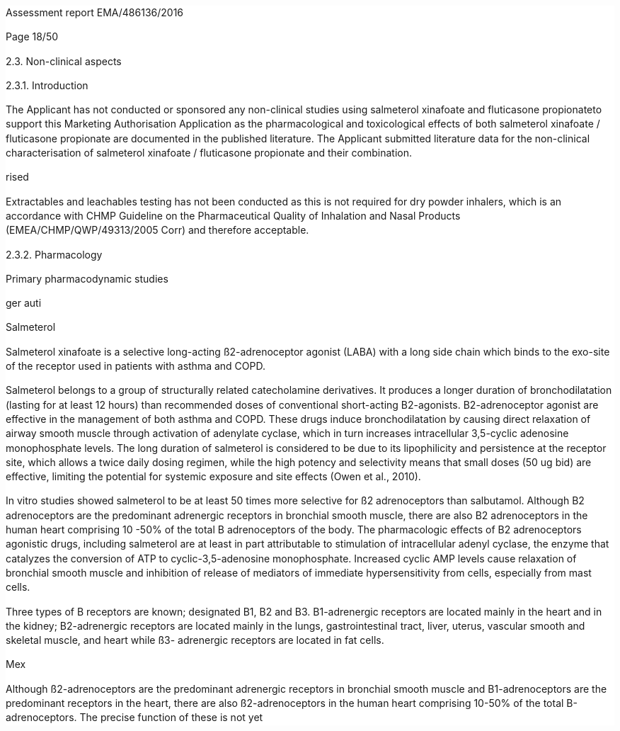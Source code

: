 Assessment report EMA/486136/2016

Page 18/50

2.3. Non-clinical aspects

2.3.1. Introduction

The Applicant has not conducted or sponsored any non-clinical studies using salmeterol xinafoate and fluticasone propionateto support this Marketing Authorisation Application as the pharmacological and toxicological effects of both salmeterol xinafoate / fluticasone propionate are documented in the published literature. The Applicant submitted literature data for the non-clinical characterisation of salmeterol xinafoate / fluticasone propionate and their combination.

rised

Extractables and leachables testing has not been conducted as this is not required for dry powder inhalers, which is an accordance with CHMP Guideline on the Pharmaceutical Quality of Inhalation and Nasal Products (EMEA/CHMP/QWP/49313/2005 Corr) and therefore acceptable.

2.3.2. Pharmacology

Primary pharmacodynamic studies

ger auti

Salmeterol

Salmeterol xinafoate is a selective long-acting ß2-adrenoceptor agonist (LABA) with a long side chain which binds to the exo-site of the receptor used in patients with asthma and COPD.

Salmeterol belongs to a group of structurally related catecholamine derivatives. It produces a longer duration of bronchodilatation (lasting for at least 12 hours) than recommended doses of conventional short-acting B2-agonists. B2-adrenoceptor agonist are effective in the management of both asthma and COPD. These drugs induce bronchodilatation by causing direct relaxation of airway smooth muscle through activation of adenylate cyclase, which in turn increases intracellular 3,5-cyclic adenosine monophosphate levels. The long duration of salmeterol is considered to be due to its lipophilicity and persistence at the receptor site, which allows a twice daily dosing regimen, while the high potency and selectivity means that small doses (50 ug bid) are effective, limiting the potential for systemic exposure and site effects (Owen et al., 2010).

In vitro studies showed salmeterol to be at least 50 times more selective for ß2 adrenoceptors than salbutamol. Although B2 adrenoceptors are the predominant adrenergic receptors in bronchial smooth muscle, there are also B2 adrenoceptors in the human heart comprising 10 -50% of the total B adrenoceptors of the body. The pharmacologic effects of B2 adrenoceptors agonistic drugs, including salmeterol are at least in part attributable to stimulation of intracellular adenyl cyclase, the enzyme that catalyzes the conversion of ATP to cyclic-3,5-adenosine monophosphate. Increased cyclic AMP levels cause relaxation of bronchial smooth muscle and inhibition of release of mediators of immediate hypersensitivity from cells, especially from mast cells.

Three types of B receptors are known; designated B1, B2 and B3. B1-adrenergic receptors are located mainly in the heart and in the kidney; B2-adrenergic receptors are located mainly in the lungs, gastrointestinal tract, liver, uterus, vascular smooth and skeletal muscle, and heart while ß3- adrenergic receptors are located in fat cells.

Mex

Although ß2-adrenoceptors are the predominant adrenergic receptors in bronchial smooth muscle and B1-adrenoceptors are the predominant receptors in the heart, there are also ß2-adrenoceptors in the human heart comprising 10-50% of the total B-adrenoceptors. The precise function of these is not yet
